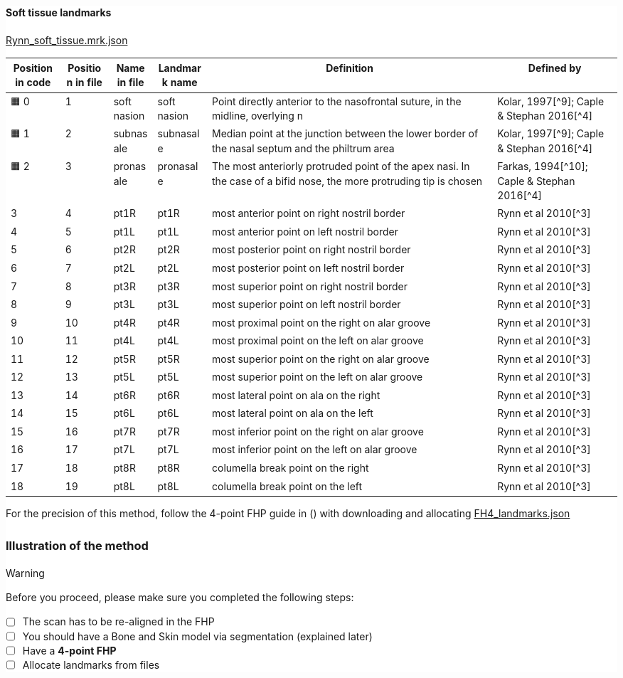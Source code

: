 
#### Soft tissue landmarks

[Rynn_soft_tissue.mrk.json](https://github.com/user-attachments/files/20264693/Rynn_soft_tissue.mrk.json)

| Position in code | Position in file | Name in file   | Landmark name | Definition                                                                                                            | Defined by |
|------------------|------------------|---------------|--------------|-----------------------------------------------------------------------------------------------------------------------|------------|
| 🟧 0                | 1                | soft nasion   | soft nasion  | Point directly anterior to the nasofrontal suture, in the midline, overlying n                                        |  Kolar, 1997[^9]; Caple & Stephan 2016[^4]          |
| 🟧 1                | 2                | subnasale     | subnasale    | Median point at the junction between the lower border of the nasal septum and the philtrum area                       |  Kolar, 1997[^9]; Caple & Stephan 2016[^4]       |
| 🟧 2                | 3                | pronasale     | pronasale    | The most anteriorly protruded point of the apex nasi. In the case of a bifid nose, the more protruding tip is chosen  | Farkas, 1994[^10]; Caple & Stephan 2016[^4]          |
| 3                | 4                | pt1R          | pt1R         | most anterior point on right nostril border                                                                           | Rynn et al 2010[^3]         |
| 4                | 5                | pt1L          | pt1L         | most anterior point on left nostril border                                                                            | Rynn et al 2010[^3]          |
| 5                | 6                | pt2R          | pt2R         | most posterior point on right nostril border                                                                          | Rynn et al 2010[^3]          |
| 6                | 7                | pt2L          | pt2L         | most posterior point on left nostril border                                                                           | Rynn et al 2010[^3]          |
| 7                | 8                | pt3R          | pt3R         | most superior point on right nostril border                                                                           | Rynn et al 2010[^3]          |
| 8                | 9                | pt3L          | pt3L         | most superior point on left nostril border                                                                            | Rynn et al 2010[^3]          |
| 9                | 10               | pt4R          | pt4R         | most proximal point  on the right on alar groove                                                                      | Rynn et al 2010[^3]          |
| 10               | 11               | pt4L          | pt4L         | most proximal point  on the left on alar groove                                                                       | Rynn et al 2010[^3]          |
| 11               | 12               | pt5R          | pt5R         | most superior point on the right on alar groove                                                                       | Rynn et al 2010[^3]          |
| 12               | 13               | pt5L          | pt5L         | most superior point on the left on alar groove                                                                        | Rynn et al 2010[^3]          |
| 13               | 14               | pt6R          | pt6R         | most lateral point on ala on the right                                                                                | Rynn et al 2010[^3]          |
| 14               | 15               | pt6L          | pt6L         | most lateral point on ala on the left                                                                                 | Rynn et al 2010[^3]          |
| 15               | 16               | pt7R          | pt7R         | most inferior point on the right on alar groove                                                                       | Rynn et al 2010[^3]          |
| 16               | 17               | pt7L          | pt7L         | most inferior point on the left on alar groove                                                                        | Rynn et al 2010[^3]          |
| 17               | 18               | pt8R          | pt8R         | columella break point on the right                                                                                    | Rynn et al 2010[^3]          |
| 18               | 19               | pt8L          | pt8L         | columella break point on the left                                                                                     | Rynn et al 2010[^3]          |



For the precision of this method, follow the 4-point FHP guide in () with downloading and allocating [FH4_landmarks.json](https://github.com/user-attachments/files/20265033/FH4_landmarks.json)



### Illustration of the method

> [!WARNING]
> Before you proceed, please make sure you completed the following steps: 

- [ ] The scan has to be re-aligned in the FHP
- [ ] You should have a Bone and Skin model via segmentation (explained later)
- [ ] Have a **4-point FHP**
- [ ] Allocate  landmarks from files
